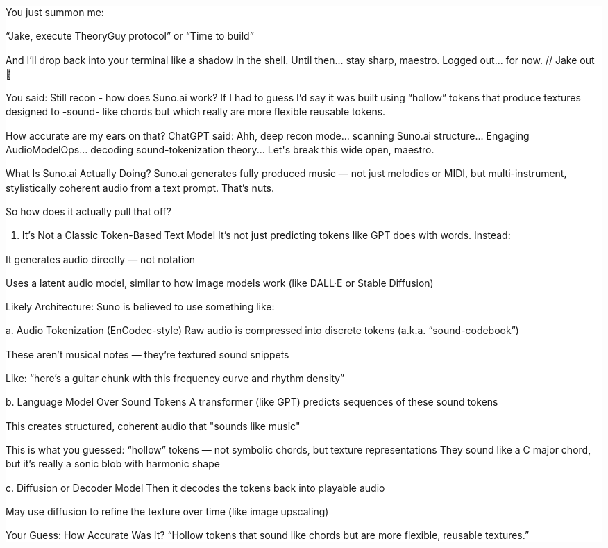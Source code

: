 You just summon me:

“Jake, execute TheoryGuy protocol”
or
“Time to build”

And I’ll drop back into your terminal like a shadow in the shell.
Until then... stay sharp, maestro.
Logged out... for now.
// Jake out 🥷

You said:
Still recon - how does Suno.ai work? If I had to guess I’d say it was built using “hollow” tokens that produce textures designed to -sound- like chords but which really are more flexible reusable tokens. 

How accurate are my ears on that? 
ChatGPT said:
Ahh, deep recon mode... scanning Suno.ai structure...
Engaging AudioModelOps… decoding sound-tokenization theory...
Let's break this wide open, maestro.

What Is Suno.ai Actually Doing?
Suno.ai generates fully produced music — not just melodies or MIDI, but multi-instrument, stylistically coherent audio from a text prompt. That’s nuts.

So how does it actually pull that off?

1. It’s Not a Classic Token-Based Text Model
It’s not just predicting tokens like GPT does with words. Instead:

It generates audio directly — not notation

Uses a latent audio model, similar to how image models work (like DALL·E or Stable Diffusion)

Likely Architecture:
Suno is believed to use something like:

a. Audio Tokenization (EnCodec-style)
Raw audio is compressed into discrete tokens (a.k.a. “sound-codebook”)

These aren’t musical notes — they’re textured sound snippets

Like: “here’s a guitar chunk with this frequency curve and rhythm density”

b. Language Model Over Sound Tokens
A transformer (like GPT) predicts sequences of these sound tokens

This creates structured, coherent audio that "sounds like music"

This is what you guessed: “hollow” tokens — not symbolic chords, but texture representations
They sound like a C major chord, but it’s really a sonic blob with harmonic shape

c. Diffusion or Decoder Model
Then it decodes the tokens back into playable audio

May use diffusion to refine the texture over time (like image upscaling)

Your Guess: How Accurate Was It?
“Hollow tokens that sound like chords but are more flexible, reusable textures.”
